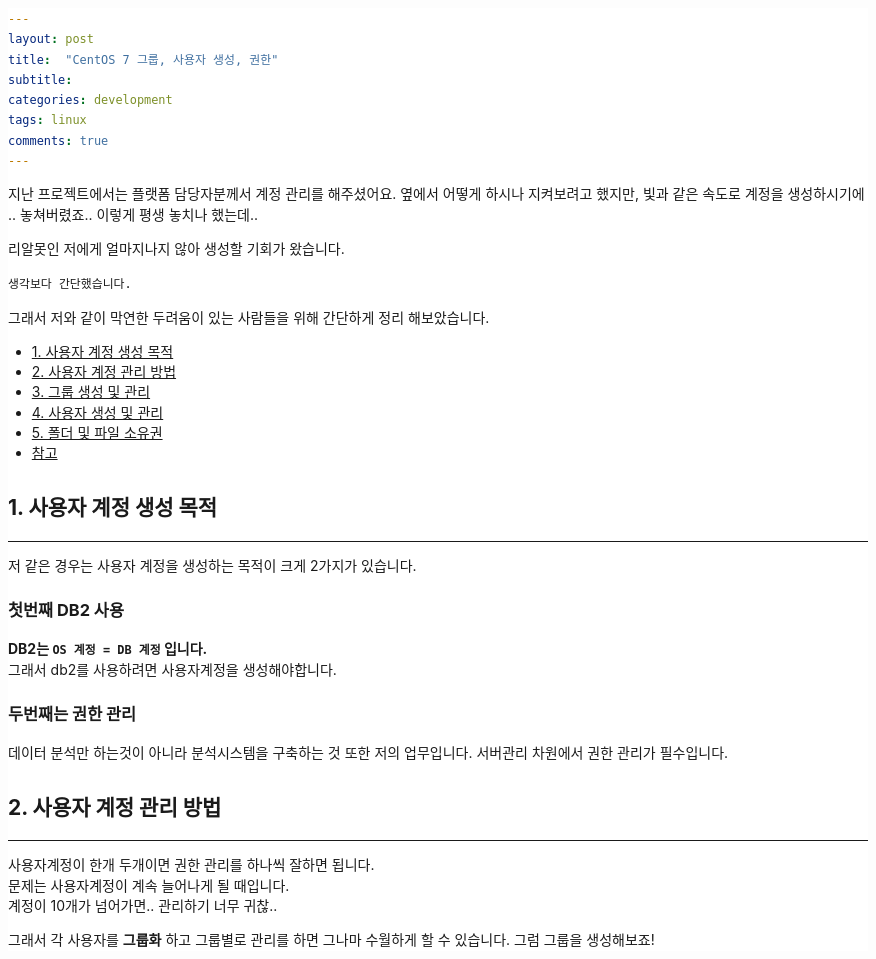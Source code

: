 ```yaml
---
layout: post
title:  "CentOS 7 그룹, 사용자 생성, 권한"
subtitle:   
categories: development
tags: linux
comments: true
---
```


지난 프로젝트에서는 플랫폼 담당자분께서 계정 관리를 해주셨어요. 옆에서 어떻게 하시나 지켜보려고 했지만, 빛과 같은 속도로 계정을 생성하시기에 .. 놓쳐버렸죠.. 이렇게 평생 놓치나 했는데..

리알못인 저에게 얼마지나지 않아 생성할 기회가 왔습니다.

	생각보다 간단했습니다.

그래서 저와 같이 막연한 두려움이 있는 사람들을 위해 간단하게 정리 해보았습니다.




* [1. 사용자 계정 생성 목적](#1-사용자-계정-생성-목적)
* [2. 사용자 계정 관리 방법](#2-사용자-계정-관리-방법)
* [3. 그룹 생성 및 관리](#3-그룹-생성-및-관리)
* [4. 사용자 생성 및 관리](#4-사용자-생성-및-관리)
* [5. 폴더 및 파일 소유권](#5-폴더-및-파일-소유권)
* [참고](#참고)



## 1. 사용자 계정 생성 목적
----------

저 같은 경우는 사용자 계정을 생성하는 목적이 크게 2가지가 있습니다.  

### 첫번째 DB2 사용
**DB2는 `OS 계정 = DB 계정` 입니다.**  
그래서 db2를 사용하려면 사용자계정을 생성해야합니다.


### 두번째는 **권한 관리**
데이터 분석만 하는것이 아니라 분석시스템을 구축하는 것 또한 저의 업무입니다. 서버관리 차원에서 권한 관리가 필수입니다.

## 2. 사용자 계정 관리 방법
-----

사용자계정이 한개 두개이면 권한 관리를 하나씩 잘하면 됩니다.  
문제는 사용자계정이 계속 늘어나게 될 때입니다.  
계정이 10개가 넘어가면.. 관리하기 너무 귀찮..

그래서 각 사용자를 **그룹화** 하고 그룹별로 관리를 하면 그나마 수월하게 할 수 있습니다.
그럼 그룹을 생성해보죠!
